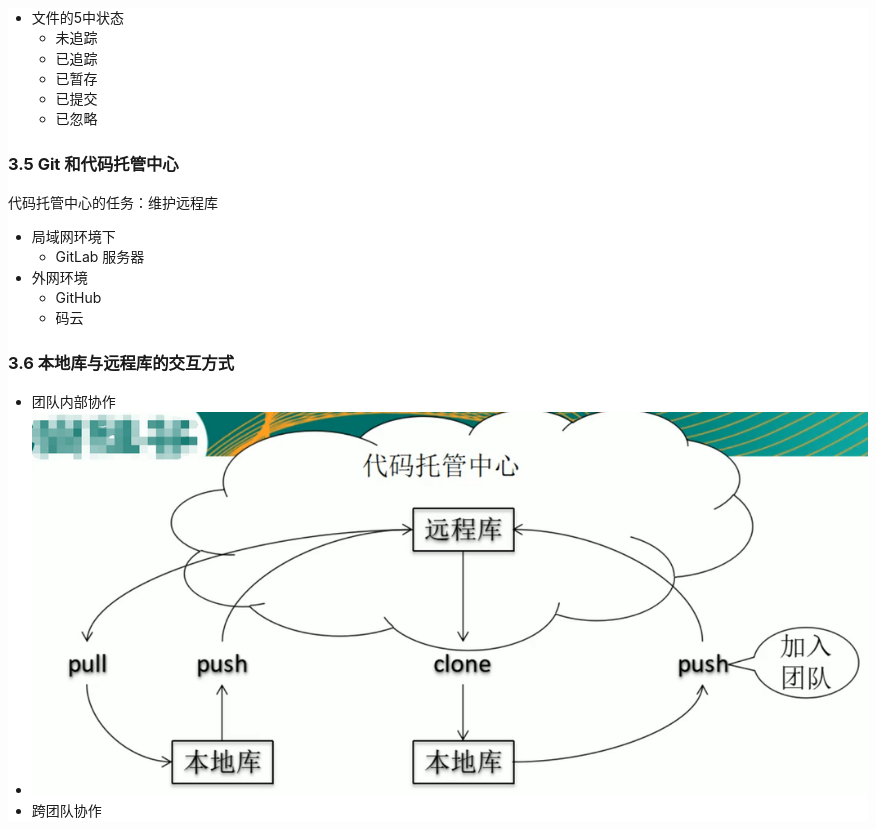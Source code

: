 - 文件的5中状态
    - 未追踪
    - 已追踪
    - 已暂存
    - 已提交
    - 已忽略

### 3.5 Git 和代码托管中心

代码托管中心的任务：维护远程库

- 局域网环境下
    -  GitLab 服务器
- 外网环境
    - GitHub
    - 码云

### 3.6 本地库与远程库的交互方式

- 团队内部协作
- ![](Git_Images/1573802469282.png)
- 跨团队协作
